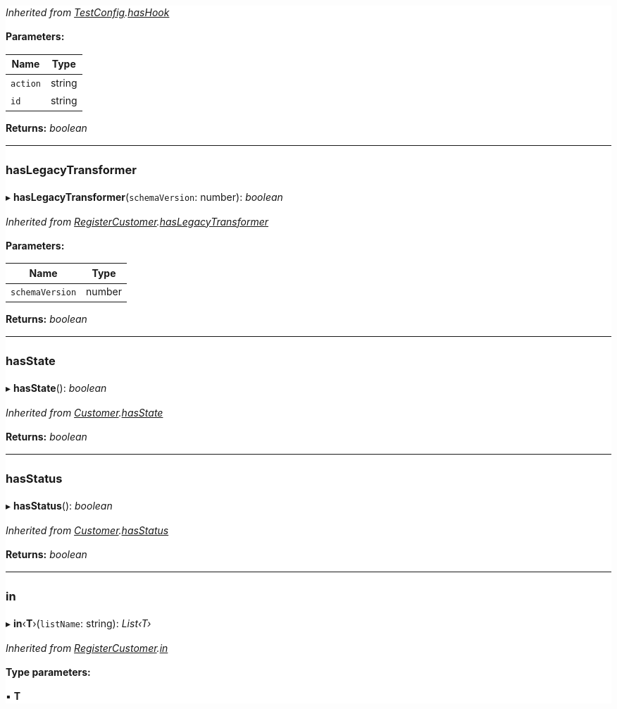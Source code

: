 *Inherited from [TestConfig](testconfig.md).[hasHook](testconfig.md#hashook)*

**Parameters:**

Name | Type |
------ | ------ |
`action` | string |
`id` | string |

**Returns:** *boolean*

___

###  hasLegacyTransformer

▸ **hasLegacyTransformer**(`schemaVersion`: number): *boolean*

*Inherited from [RegisterCustomer](registercustomer.md).[hasLegacyTransformer](registercustomer.md#haslegacytransformer)*

**Parameters:**

Name | Type |
------ | ------ |
`schemaVersion` | number |

**Returns:** *boolean*

___

###  hasState

▸ **hasState**(): *boolean*

*Inherited from [Customer](customer.md).[hasState](customer.md#hasstate)*

**Returns:** *boolean*

___

###  hasStatus

▸ **hasStatus**(): *boolean*

*Inherited from [Customer](customer.md).[hasStatus](customer.md#hasstatus)*

**Returns:** *boolean*

___

###  in

▸ **in**‹**T**›(`listName`: string): *List‹T›*

*Inherited from [RegisterCustomer](registercustomer.md).[in](registercustomer.md#in)*

**Type parameters:**

▪ **T**
